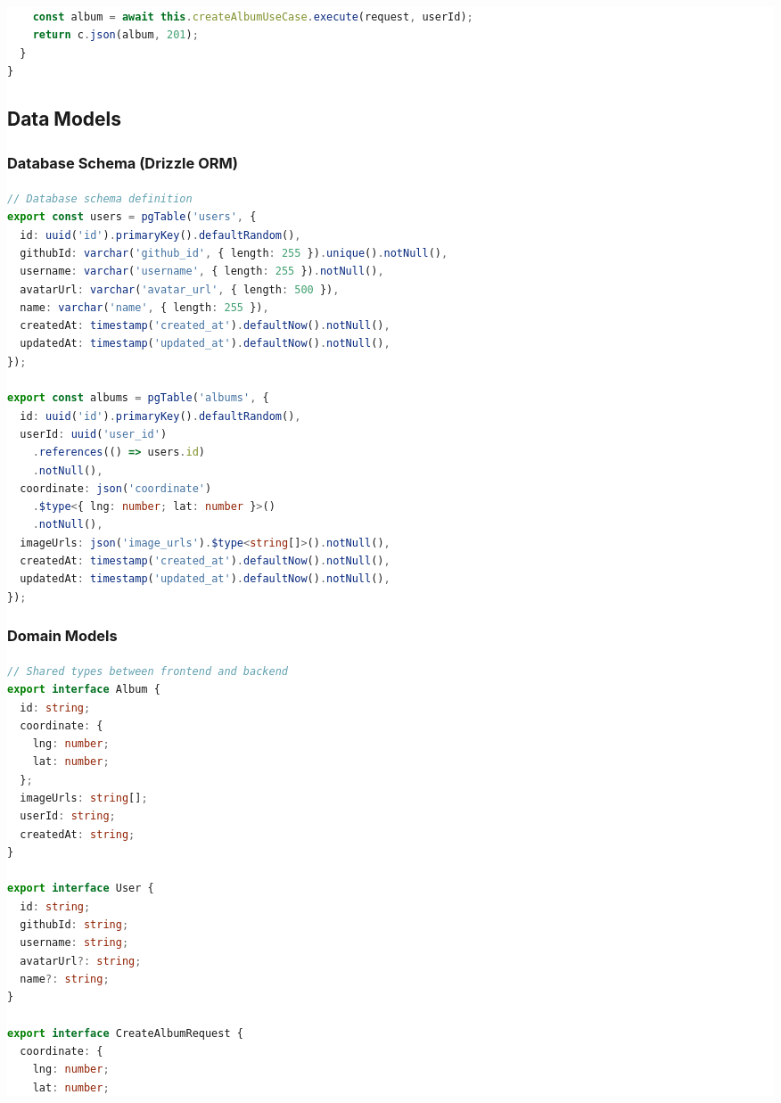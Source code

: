 ```typescript
    const album = await this.createAlbumUseCase.execute(request, userId);
    return c.json(album, 201);
  }
}
```

## Data Models

### Database Schema (Drizzle ORM)

```typescript
// Database schema definition
export const users = pgTable('users', {
  id: uuid('id').primaryKey().defaultRandom(),
  githubId: varchar('github_id', { length: 255 }).unique().notNull(),
  username: varchar('username', { length: 255 }).notNull(),
  avatarUrl: varchar('avatar_url', { length: 500 }),
  name: varchar('name', { length: 255 }),
  createdAt: timestamp('created_at').defaultNow().notNull(),
  updatedAt: timestamp('updated_at').defaultNow().notNull(),
});

export const albums = pgTable('albums', {
  id: uuid('id').primaryKey().defaultRandom(),
  userId: uuid('user_id')
    .references(() => users.id)
    .notNull(),
  coordinate: json('coordinate')
    .$type<{ lng: number; lat: number }>()
    .notNull(),
  imageUrls: json('image_urls').$type<string[]>().notNull(),
  createdAt: timestamp('created_at').defaultNow().notNull(),
  updatedAt: timestamp('updated_at').defaultNow().notNull(),
});
```

### Domain Models

```typescript
// Shared types between frontend and backend
export interface Album {
  id: string;
  coordinate: {
    lng: number;
    lat: number;
  };
  imageUrls: string[];
  userId: string;
  createdAt: string;
}

export interface User {
  id: string;
  githubId: string;
  username: string;
  avatarUrl?: string;
  name?: string;
}

export interface CreateAlbumRequest {
  coordinate: {
    lng: number;
    lat: number;
```